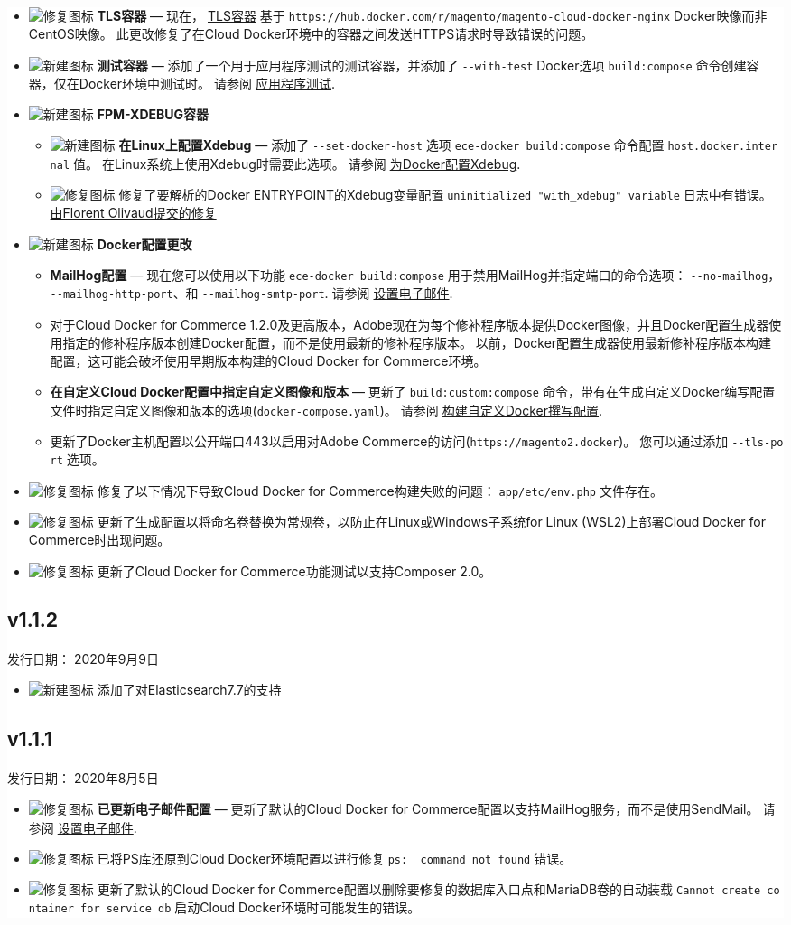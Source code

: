    - ![修复图标](../../assets/fix.svg) **TLS容器** — 现在， [TLS容器](https://devdocs.magento.com/cloud/docker/docker-containers-service.html#tls-container) 基于 `https://hub.docker.com/r/magento/magento-cloud-docker-nginx` Docker映像而非CentOS映像。 此更改修复了在Cloud Docker环境中的容器之间发送HTTPS请求时导致错误的问题。

   - ![新建图标](../../assets/new.svg) **测试容器** — 添加了一个用于应用程序测试的测试容器，并添加了 `--with-test` Docker选项 `build:compose` 命令创建容器，仅在Docker环境中测试时。 请参阅 [应用程序测试](https://devdocs.magento.com/cloud/docker/docker-test-app-mftf.html).

   - ![新建图标](../../assets/new.svg) **FPM-XDEBUG容器**

      - ![新建图标](../../assets/new.svg) **在Linux上配置Xdebug** — 添加了 `--set-docker-host` 选项 `ece-docker build:compose` 命令配置 `host.docker.internal` 值。 在Linux系统上使用Xdebug时需要此选项。 请参阅 [为Docker配置Xdebug](https://devdocs.magento.com/cloud/docker/docker-development-debug.html).<!--MCLOUD-6430-->

      - ![修复图标](../../assets/fix.svg) 修复了要解析的Docker ENTRYPOINT的Xdebug变量配置 `uninitialized "with_xdebug" variable` 日志中有错误。 [由Florent Olivaud提交的修复](https://github.com/magento/magento-cloud-docker/pull/218)<!--MCLOUD-6043-->

- ![新建图标](../../assets/new.svg) **Docker配置更改**

   - **MailHog配置** — 现在您可以使用以下功能 `ece-docker build:compose` 用于禁用MailHog并指定端口的命令选项： `--no-mailhog`， `--mailhog-http-port`、和 `--mailhog-smtp-port`. 请参阅 [设置电子邮件](https://devdocs.magento.com/cloud/docker/docker-config.html#set-up-email).

   - 对于Cloud Docker for Commerce 1.2.0及更高版本，Adobe现在为每个修补程序版本提供Docker图像，并且Docker配置生成器使用指定的修补程序版本创建Docker配置，而不是使用最新的修补程序版本。 以前，Docker配置生成器使用最新修补程序版本构建配置，这可能会破坏使用早期版本构建的Cloud Docker for Commerce环境。

   - **在自定义Cloud Docker配置中指定自定义图像和版本** — 更新了 `build:custom:compose` 命令，带有在生成自定义Docker编写配置文件时指定自定义图像和版本的选项(`docker-compose.yaml`)。 请参阅 [构建自定义Docker撰写配置](https://devdocs.magento.com/cloud/docker/docker-config-sources.html#build-a-custom-docker-compose-configuration). 

   - 更新了Docker主机配置以公开端口443以启用对Adobe Commerce的访问(`https://magento2.docker`)。 您可以通过添加 `--tls-port` 选项。

- ![修复图标](../../assets/fix.svg) 修复了以下情况下导致Cloud Docker for Commerce构建失败的问题： `app/etc/env.php` 文件存在。

- ![修复图标](../../assets/fix.svg) 更新了生成配置以将命名卷替换为常规卷，以防止在Linux或Windows子系统for Linux (WSL2)上部署Cloud Docker for Commerce时出现问题。

- ![修复图标](../../assets/fix.svg) 更新了Cloud Docker for Commerce功能测试以支持Composer 2.0。

## v1.1.2

发行日期： 2020年9月9日

- ![新建图标](../../assets/new.svg) 添加了对Elasticsearch7.7的支持

## v1.1.1

发行日期： 2020年8月5日

- ![修复图标](../../assets/fix.svg) **已更新电子邮件配置** — 更新了默认的Cloud Docker for Commerce配置以支持MailHog服务，而不是使用SendMail。 请参阅 [设置电子邮件](https://devdocs.magento.com/cloud/docker/docker-config.html#set-up-email).

- ![修复图标](../../assets/fix.svg) 已将PS库还原到Cloud Docker环境配置以进行修复 `ps:  command not found` 错误。

- ![修复图标](../../assets/fix.svg) 更新了默认的Cloud Docker for Commerce配置以删除要修复的数据库入口点和MariaDB卷的自动装载 `Cannot create container for service db` 启动Cloud Docker环境时可能发生的错误。
